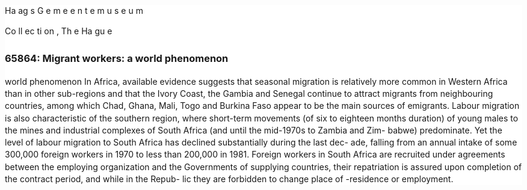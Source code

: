 Ha
ag
s 
G
e
m
e
e
n
t
e
m
u
s
e
u
m
 
Co
ll
ec
ti
on
, 
Th
e 
Ha
gu
e 
  
  
  


### 65864: Migrant workers: a world phenomenon

  
world phenomenon 
In Africa, available evidence suggests 
that seasonal migration is relatively more 
common in Western Africa than in other 
sub-regions and that the Ivory Coast, the 
Gambia and Senegal continue to attract 
migrants from neighbouring countries, 
among which Chad, Ghana, Mali, Togo 
and Burkina Faso appear to be the main 
sources of emigrants. 
Labour migration is also characteristic 
of the southern region, where short-term 
movements (of six to eighteen months 
duration) of young males to the mines and 
industrial complexes of South Africa (and 
until the mid-1970s to Zambia and Zim- 
babwe) predominate. Yet the level of 
labour migration to South Africa has 
declined substantially during the last dec- 
ade, falling from an annual intake of some 
300,000 foreign workers in 1970 to less than 
200,000 in 1981. Foreign workers in South 
Africa are recruited under agreements 
between the employing organization and the 
Governments of supplying countries, their 
repatriation is assured upon completion of 
the contract period, and while in the Repub- 
lic they are forbidden to change place of 
-residence or employment. 